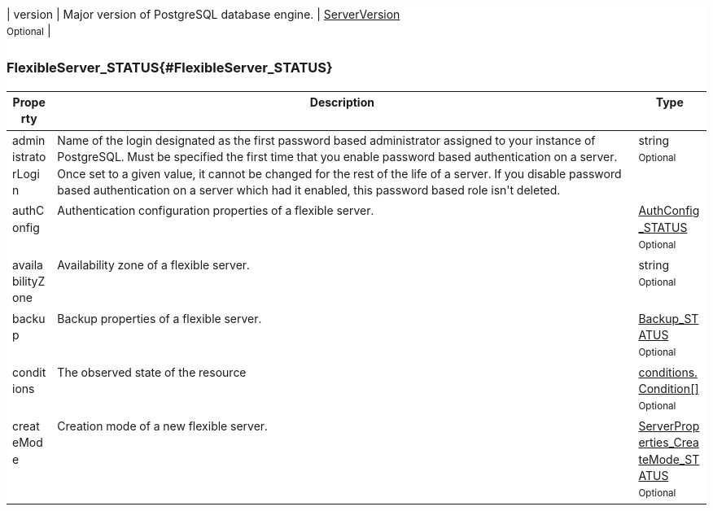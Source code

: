 | version                       | Major version of PostgreSQL database engine.                                                                                                                                                                                                                                                                                                                                                                             | [ServerVersion](#ServerVersion)<br/><small>Optional</small>                                                                                                          |

### FlexibleServer_STATUS{#FlexibleServer_STATUS}

| Property                   | Description                                                                                                                                                                                                                                                                                                                                                                                                              | Type                                                                                                                                                    |
|----------------------------|--------------------------------------------------------------------------------------------------------------------------------------------------------------------------------------------------------------------------------------------------------------------------------------------------------------------------------------------------------------------------------------------------------------------------|---------------------------------------------------------------------------------------------------------------------------------------------------------|
| administratorLogin         | Name of the login designated as the first password based administrator assigned to your instance of PostgreSQL. Must be specified the first time that you enable password based authentication on a server. Once set to a given value, it cannot be changed for the rest of the life of a server. If you disable password based authentication on a server which had it enabled, this password based role isn't deleted. | string<br/><small>Optional</small>                                                                                                                      |
| authConfig                 | Authentication configuration properties of a flexible server.                                                                                                                                                                                                                                                                                                                                                            | [AuthConfig_STATUS](#AuthConfig_STATUS)<br/><small>Optional</small>                                                                                     |
| availabilityZone           | Availability zone of a flexible server.                                                                                                                                                                                                                                                                                                                                                                                  | string<br/><small>Optional</small>                                                                                                                      |
| backup                     | Backup properties of a flexible server.                                                                                                                                                                                                                                                                                                                                                                                  | [Backup_STATUS](#Backup_STATUS)<br/><small>Optional</small>                                                                                             |
| conditions                 | The observed state of the resource                                                                                                                                                                                                                                                                                                                                                                                       | [conditions.Condition[]](https://pkg.go.dev/github.com/Azure/azure-service-operator/v2/pkg/genruntime/conditions#Condition)<br/><small>Optional</small> |
| createMode                 | Creation mode of a new flexible server.                                                                                                                                                                                                                                                                                                                                                                                  | [ServerProperties_CreateMode_STATUS](#ServerProperties_CreateMode_STATUS)<br/><small>Optional</small>                                                   |